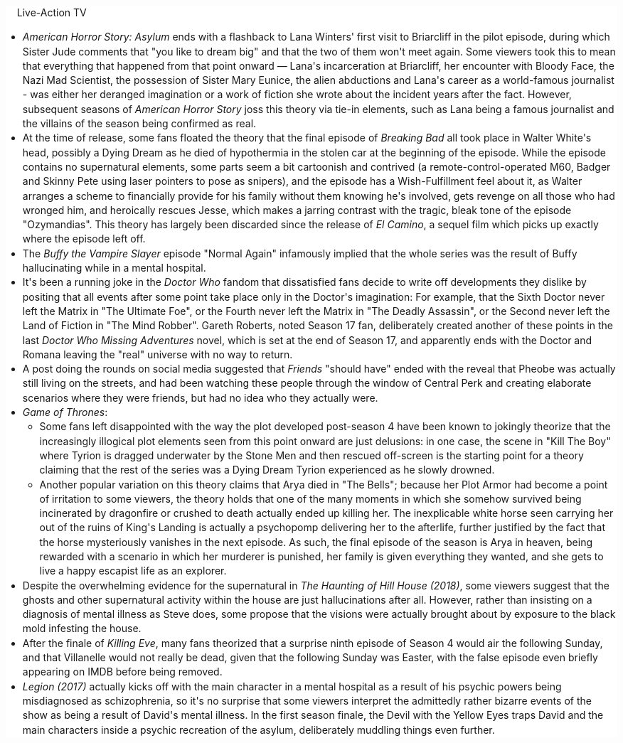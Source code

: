     Live-Action TV 

-   _American Horror Story: Asylum_ ends with a flashback to Lana Winters' first visit to Briarcliff in the pilot episode, during which Sister Jude comments that "you like to dream big" and that the two of them won't meet again. Some viewers took this to mean that everything that happened from that point onward — Lana's incarceration at Briarcliff, her encounter with Bloody Face, the Nazi Mad Scientist, the possession of Sister Mary Eunice, the alien abductions and Lana's career as a world-famous journalist - was either her deranged imagination or a work of fiction she wrote about the incident years after the fact. However, subsequent seasons of _American Horror Story_ joss this theory via tie-in elements, such as Lana being a famous journalist and the villains of the season being confirmed as real.
-   At the time of release, some fans floated the theory that the final episode of _Breaking Bad_ all took place in Walter White's head, possibly a Dying Dream as he died of hypothermia in the stolen car at the beginning of the episode. While the episode contains no supernatural elements, some parts seem a bit cartoonish and contrived (a remote-control-operated M60, Badger and Skinny Pete using laser pointers to pose as snipers), and the episode has a Wish-Fulfillment feel about it, as Walter arranges a scheme to financially provide for his family without them knowing he's involved, gets revenge on all those who had wronged him, and heroically rescues Jesse, which makes a jarring contrast with the tragic, bleak tone of the episode "Ozymandias". This theory has largely been discarded since the release of _El Camino_, a sequel film which picks up exactly where the episode left off.
-   The _Buffy the Vampire Slayer_ episode "Normal Again" infamously implied that the whole series was the result of Buffy hallucinating while in a mental hospital.
-   It's been a running joke in the _Doctor Who_ fandom that dissatisfied fans decide to write off developments they dislike by positing that all events after some point take place only in the Doctor's imagination: For example, that the Sixth Doctor never left the Matrix in "The Ultimate Foe", or the Fourth never left the Matrix in "The Deadly Assassin", or the Second never left the Land of Fiction in "The Mind Robber". Gareth Roberts, noted Season 17 fan, deliberately created another of these points in the last _Doctor Who Missing Adventures_ novel, which is set at the end of Season 17, and apparently ends with the Doctor and Romana leaving the "real" universe with no way to return.
-   A post doing the rounds on social media suggested that _Friends_ "should have" ended with the reveal that Pheobe was actually still living on the streets, and had been watching these people through the window of Central Perk and creating elaborate scenarios where they were friends, but had no idea who they actually were.
-   _Game of Thrones_:
    -   Some fans left disappointed with the way the plot developed post-season 4 have been known to jokingly theorize that the increasingly illogical plot elements seen from this point onward are just delusions: in one case, the scene in "Kill The Boy" where Tyrion is dragged underwater by the Stone Men and then rescued off-screen is the starting point for a theory claiming that the rest of the series was a Dying Dream Tyrion experienced as he slowly drowned.
    -   Another popular variation on this theory claims that Arya died in "The Bells"; because her Plot Armor had become a point of irritation to some viewers, the theory holds that one of the many moments in which she somehow survived being incinerated by dragonfire or crushed to death actually ended up killing her. The inexplicable white horse seen carrying her out of the ruins of King's Landing is actually a psychopomp delivering her to the afterlife, further justified by the fact that the horse mysteriously vanishes in the next episode. As such, the final episode of the season is Arya in heaven, being rewarded with a scenario in which her murderer is punished, her family is given everything they wanted, and she gets to live a happy escapist life as an explorer.
-   Despite the overwhelming evidence for the supernatural in _The Haunting of Hill House (2018)_, some viewers suggest that the ghosts and other supernatural activity within the house are just hallucinations after all. However, rather than insisting on a diagnosis of mental illness as Steve does, some propose that the visions were actually brought about by exposure to the black mold infesting the house.
-   After the finale of _Killing Eve_, many fans theorized that a surprise ninth episode of Season 4 would air the following Sunday, and that Villanelle would not really be dead, given that the following Sunday was Easter, with the false episode even briefly appearing on IMDB before being removed.
-   _Legion (2017)_ actually kicks off with the main character in a mental hospital as a result of his psychic powers being misdiagnosed as schizophrenia, so it's no surprise that some viewers interpret the admittedly rather bizarre events of the show as being a result of David's mental illness. In the first season finale, the Devil with the Yellow Eyes traps David and the main characters inside a psychic recreation of the asylum, deliberately muddling things even further.